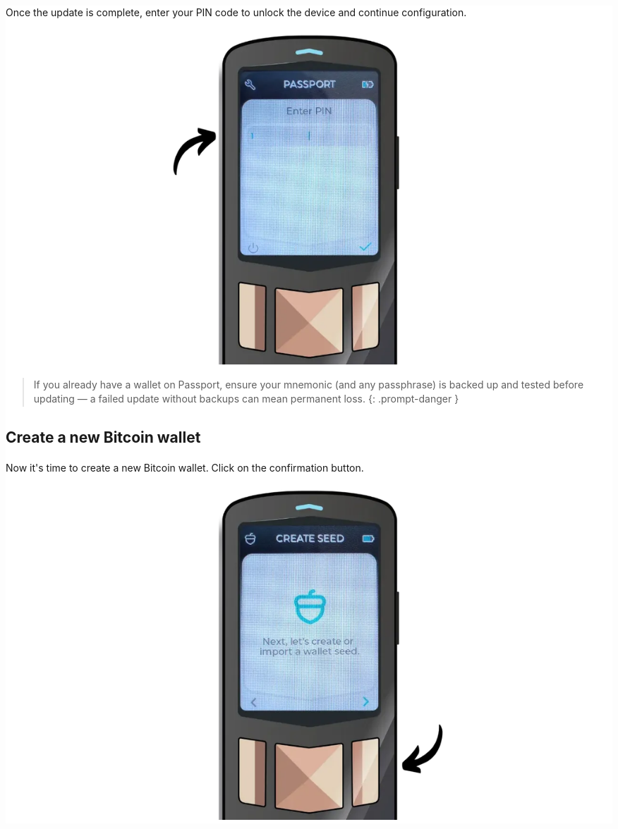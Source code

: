 Once the update is complete, enter your PIN code to unlock the device and continue configuration.

![Image](/assets/img/envoy-guide-images/26.webp)

> If you already have a wallet on Passport, ensure your mnemonic (and any passphrase) is backed up and tested before updating — a failed update without backups can mean permanent loss.
{: .prompt-danger }

## Create a new Bitcoin wallet

Now it's time to create a new Bitcoin wallet. Click on the confirmation button.

![Image](/assets/img/envoy-guide-images/27.webp)
